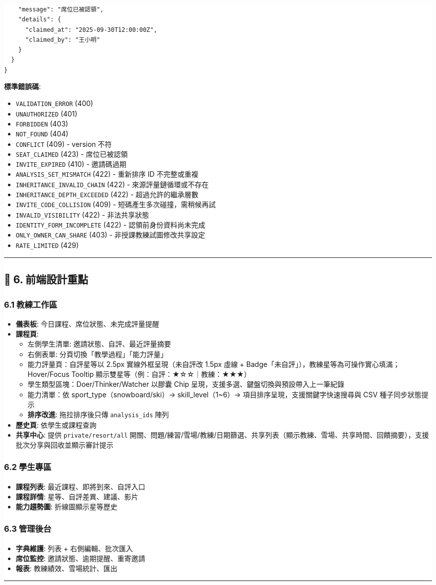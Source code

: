 ```
    "message": "席位已被認領",
    "details": {
      "claimed_at": "2025-09-30T12:00:00Z",
      "claimed_by": "王小明"
    }
  }
}
```

**標準錯誤碼**:
- `VALIDATION_ERROR` (400)
- `UNAUTHORIZED` (401)
- `FORBIDDEN` (403)
- `NOT_FOUND` (404)
- `CONFLICT` (409) - version 不符
- `SEAT_CLAIMED` (423) - 席位已被認領
- `INVITE_EXPIRED` (410) - 邀請碼過期
- `ANALYSIS_SET_MISMATCH` (422) - 重新排序 ID 不完整或重複
- `INHERITANCE_INVALID_CHAIN` (422) - 來源評量鏈循環或不存在
- `INHERITANCE_DEPTH_EXCEEDED` (422) - 超過允許的繼承層數
- `INVITE_CODE_COLLISION` (409) - 短碼產生多次碰撞，需稍候再試
- `INVALID_VISIBILITY` (422) - 非法共享狀態
- `IDENTITY_FORM_INCOMPLETE` (422) - 認領前身份資料尚未完成
- `ONLY_OWNER_CAN_SHARE` (403) - 非授課教練試圖修改共享設定
- `RATE_LIMITED` (429)

---

## 🎨 6. 前端設計重點

### 6.1 教練工作區
- **儀表板**: 今日課程、席位狀態、未完成評量提醒
- **課程頁**:
  - 左側學生清單: 邀請狀態、自評、最近評量摘要
  - 右側表單: 分頁切換「教學過程」「能力評量」
  - 能力評量頁：自評星等以 2.5px 實線外框呈現（未自評改 1.5px 虛線 + Badge「未自評」），教練星等為可操作實心填滿；Hover/Focus Tooltip 顯示雙星等（例：自評：★☆☆｜教練：★★★）
  - 學生類型區塊：Doer/Thinker/Watcher 以膠囊 Chip 呈現，支援多選、鍵盤切換與預設帶入上一筆紀錄
  - 能力清單：依 sport_type（snowboard/ski）→ skill_level（1~6）→ 項目排序呈現，支援關鍵字快速搜尋與 CSV 種子同步狀態提示
  - **排序改進**: 拖拉排序後只傳 `analysis_ids` 陣列
- **歷史頁**: 依學生或課程查詢
- **共享中心**: 提供 `private/resort/all` 開關、問題/練習/雪場/教練/日期篩選、共享列表（顯示教練、雪場、共享時間、回饋摘要），支援批次分享與回收並顯示審計提示

### 6.2 學生專區
- **課程列表**: 最近課程、即將到來、自評入口
- **課程詳情**: 星等、自評差異、建議、影片
- **能力趨勢圖**: 折線圖顯示星等歷史

### 6.3 管理後台
- **字典維護**: 列表 + 右側編輯、批次匯入
- **席位監控**: 邀請狀態、逾期提醒、重寄邀請
- **報表**: 教練績效、雪場統計、匯出

---